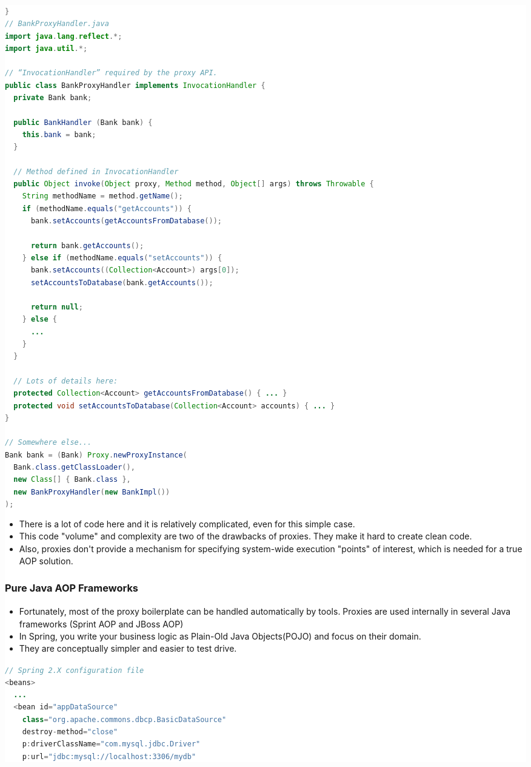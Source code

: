 ```java
}
// BankProxyHandler.java
import java.lang.reflect.*;
import java.util.*;

// “InvocationHandler” required by the proxy API.
public class BankProxyHandler implements InvocationHandler {
  private Bank bank;

  public BankHandler (Bank bank) {
    this.bank = bank;
  }

  // Method defined in InvocationHandler
  public Object invoke(Object proxy, Method method, Object[] args) throws Throwable {
    String methodName = method.getName();
    if (methodName.equals("getAccounts")) {
      bank.setAccounts(getAccountsFromDatabase());

      return bank.getAccounts();
    } else if (methodName.equals("setAccounts")) {
      bank.setAccounts((Collection<Account>) args[0]);
      setAccountsToDatabase(bank.getAccounts());

      return null;
    } else {
      ...
    }
  }

  // Lots of details here:
  protected Collection<Account> getAccountsFromDatabase() { ... }
  protected void setAccountsToDatabase(Collection<Account> accounts) { ... }
}

// Somewhere else...
Bank bank = (Bank) Proxy.newProxyInstance(
  Bank.class.getClassLoader(),
  new Class[] { Bank.class },
  new BankProxyHandler(new BankImpl())
);
```
- There is a lot of code here and it is relatively complicated, even for this simple case.
- This code "volume" and complexity are two of the drawbacks of proxies. They make it hard to create clean code.
- Also, proxies don't provide a mechanism for specifying system-wide execution "points" of interest, which is needed for a true AOP solution.

### Pure Java AOP Frameworks
- Fortunately, most of the proxy boilerplate can be handled automatically by tools. Proxies are used internally in several Java frameworks (Sprint AOP and JBoss AOP)
- In Spring, you write your business logic as Plain-Old Java Objects(POJO) and focus on their domain.
- They are conceptually simpler and easier to test drive.
```java
// Spring 2.X configuration file
<beans>
  ...
  <bean id="appDataSource"
    class="org.apache.commons.dbcp.BasicDataSource"
    destroy-method="close"
    p:driverClassName="com.mysql.jdbc.Driver"
    p:url="jdbc:mysql://localhost:3306/mydb"
```